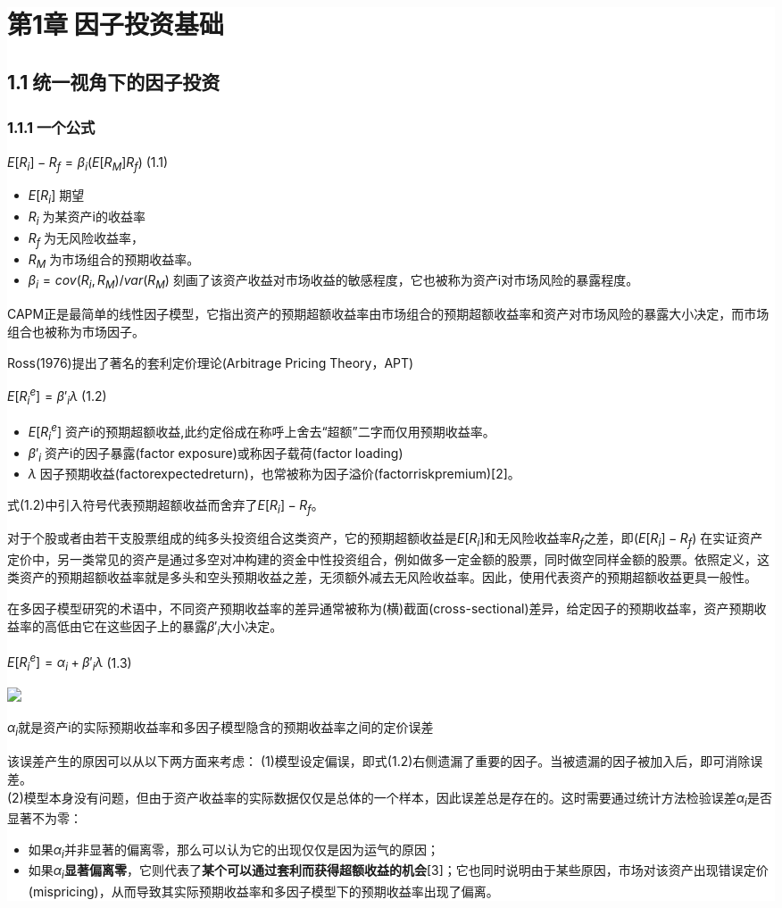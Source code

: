 
# 第1章 因子投资基础


## 1.1 统一视角下的因子投资


### 1.1.1 一个公式

$E[R_i] - R_f = β_i(E[R_M]R_f)$ (1.1)

- $E[R_i]$
期望
- $R_i$
为某资产i的收益率
- $R_f$
为无风险收益率，
- $R_M$
为市场组合的预期收益率。
- $β_i=cov(R_i,R_M)/var(R_M)$
刻画了该资产收益对市场收益的敏感程度，它也被称为资产i对市场风险的暴露程度。

CAPM正是最简单的线性因子模型，它指出资产的预期超额收益率由市场组合的预期超额收益率和资产对市场风险的暴露大小决定，而市场组合也被称为市场因子。

Ross(1976)提出了著名的套利定价理论(Arbitrage Pricing Theory，APT)


$E[R_i^e] = β'_iλ$ (1.2)

- $E[R_i^e]$
资产i的预期超额收益,此约定俗成在称呼上舍去“超额”二字而仅用预期收益率。
- $β'_i$
资产i的因子暴露(factor exposure)或称因子载荷(factor loading)
- $λ$
因子预期收益(factorexpectedreturn)，也常被称为因子溢价(factorriskpremium)[2]。

式(1.2)中引入符号代表预期超额收益而舍弃了$E[R_i] - R_f$。

对于个股或者由若干支股票组成的纯多头投资组合这类资产，它的预期超额收益是$E[R_i]$和无风险收益率$R_f$之差，即$(E[R_i] - R_f)$
在实证资产定价中，另一类常见的资产是通过多空对冲构建的资金中性投资组合，例如做多一定金额的股票，同时做空同样金额的股票。依照定义，这类资产的预期超额收益率就是多头和空头预期收益之差，无须额外减去无风险收益率。因此，使用代表资产的预期超额收益更具一般性。

在多因子模型研究的术语中，不同资产预期收益率的差异通常被称为(横)截面(cross-sectional)差异，给定因子的预期收益率，资产预期收益率的高低由它在这些因子上的暴露$β'_i$大小决定。

$E[R_i^e] = α_i + β'_iλ$ (1.3)

![](https://suzixinblog.oss-cn-shenzhen.aliyuncs.com/20220910093851.png)

$α_i$就是资产i的实际预期收益率和多因子模型隐含的预期收益率之间的定价误差

该误差产生的原因可以从以下两方面来考虑：
(1)模型设定偏误，即式(1.2)右侧遗漏了重要的因子。当被遗漏的因子被加入后，即可消除误差。  
(2)模型本身没有问题，但由于资产收益率的实际数据仅仅是总体的一个样本，因此误差总是存在的。这时需要通过统计方法检验误差$α_i$是否显著不为零：  
- 如果$α_i$并非显著的偏离零，那么可以认为它的出现仅仅是因为运气的原因；
- 如果$α_i$**显著偏离零**，它则代表了**某个可以通过套利而获得超额收益的机会**[3]；它也同时说明由于某些原因，市场对该资产出现错误定价(mispricing)，从而导致其实际预期收益率和多因子模型下的预期收益率出现了偏离。
